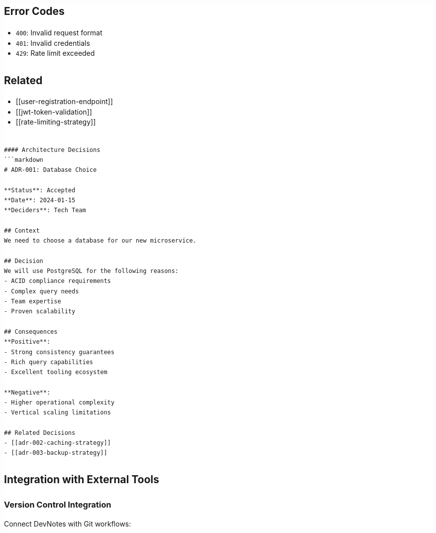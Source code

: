 ## Error Codes
- `400`: Invalid request format
- `401`: Invalid credentials
- `429`: Rate limit exceeded

## Related
- [[user-registration-endpoint]]
- [[jwt-token-validation]]
- [[rate-limiting-strategy]]
```

#### Architecture Decisions
```markdown
# ADR-001: Database Choice

**Status**: Accepted
**Date**: 2024-01-15
**Deciders**: Tech Team

## Context
We need to choose a database for our new microservice.

## Decision
We will use PostgreSQL for the following reasons:
- ACID compliance requirements
- Complex query needs
- Team expertise
- Proven scalability

## Consequences
**Positive**:
- Strong consistency guarantees
- Rich query capabilities
- Excellent tooling ecosystem

**Negative**:
- Higher operational complexity
- Vertical scaling limitations

## Related Decisions
- [[adr-002-caching-strategy]]
- [[adr-003-backup-strategy]]
```

## Integration with External Tools

### Version Control Integration
Connect DevNotes with Git workflows:
